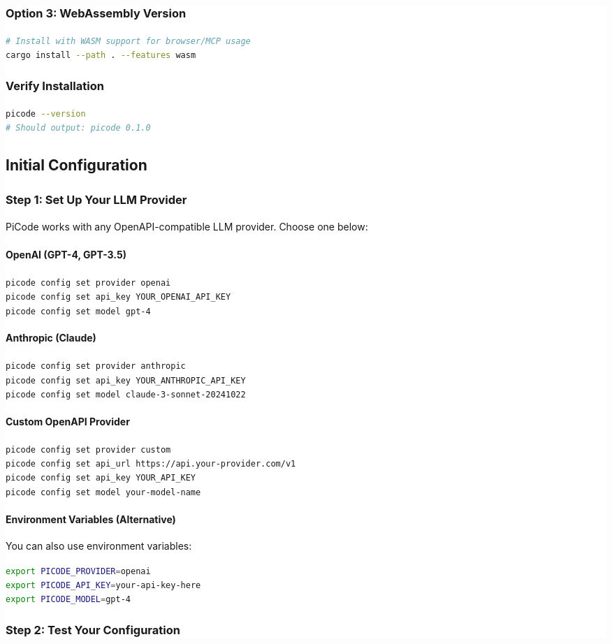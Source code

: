 ### Option 3: WebAssembly Version

```bash
# Install with WASM support for browser/MCP usage
cargo install --path . --features wasm
```

### Verify Installation

```bash
picode --version
# Should output: picode 0.1.0
```

## Initial Configuration

### Step 1: Set Up Your LLM Provider

PiCode works with any OpenAPI-compatible LLM provider. Choose one below:

#### OpenAI (GPT-4, GPT-3.5)

```bash
picode config set provider openai
picode config set api_key YOUR_OPENAI_API_KEY
picode config set model gpt-4
```

#### Anthropic (Claude)

```bash
picode config set provider anthropic  
picode config set api_key YOUR_ANTHROPIC_API_KEY
picode config set model claude-3-sonnet-20241022
```

#### Custom OpenAPI Provider

```bash
picode config set provider custom
picode config set api_url https://api.your-provider.com/v1
picode config set api_key YOUR_API_KEY  
picode config set model your-model-name
```

#### Environment Variables (Alternative)

You can also use environment variables:

```bash
export PICODE_PROVIDER=openai
export PICODE_API_KEY=your-api-key-here
export PICODE_MODEL=gpt-4
```

### Step 2: Test Your Configuration
